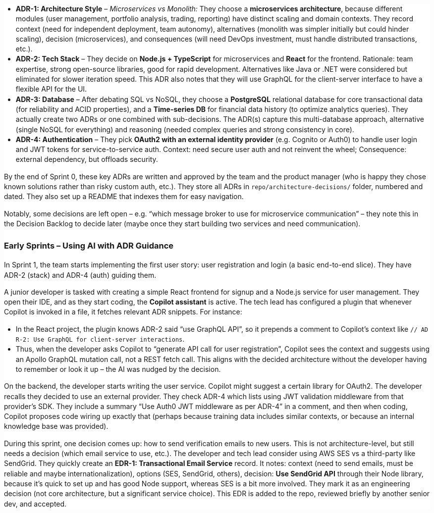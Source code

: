 * **ADR-1: Architecture Style** – *Microservices vs Monolith:* They choose a **microservices architecture**, because different modules (user management, portfolio analysis, trading, reporting) have distinct scaling and domain contexts. They record context (need for independent deployment, team autonomy), alternatives (monolith was simpler initially but could hinder scaling), decision (microservices), and consequences (will need DevOps investment, must handle distributed transactions, etc.).
* **ADR-2: Tech Stack** – They decide on **Node.js + TypeScript** for microservices and **React** for the frontend. Rationale: team expertise, strong open-source libraries, good for rapid development. Alternatives like Java or .NET were considered but eliminated for slower iteration speed. This ADR also notes that they will use GraphQL for the client-server interface to have a flexible API for the UI.
* **ADR-3: Database** – After debating SQL vs NoSQL, they choose a **PostgreSQL** relational database for core transactional data (for reliability and ACID properties), and a **Time-series DB** for financial data history (to optimize analytics queries). They actually create two ADRs or one combined with sub-decisions. The ADR(s) capture this multi-database approach, alternative (single NoSQL for everything) and reasoning (needed complex queries and strong consistency in core).
* **ADR-4: Authentication** – They pick **OAuth2 with an external identity provider** (e.g. Cognito or Auth0) to handle user login and JWT tokens for service-to-service auth. Context: need secure user auth and not reinvent the wheel; Consequence: external dependency, but offloads security.

By the end of Sprint 0, these key ADRs are written and approved by the team and the product manager (who is happy they chose known solutions rather than risky custom auth, etc.). They store all ADRs in `repo/architecture-decisions/` folder, numbered and dated. They also set up a README that indexes them for easy navigation.

Notably, some decisions are left open – e.g. “which message broker to use for microservice communication” – they note this in the Decision Backlog to decide later (maybe once they start building two services and need communication).

### Early Sprints – Using AI with ADR Guidance

In Sprint 1, the team starts implementing the first user story: user registration and login (a basic end-to-end slice). They have ADR-2 (stack) and ADR-4 (auth) guiding them.

A junior developer is tasked with creating a simple React frontend for signup and a Node.js service for user management. They open their IDE, and as they start coding, the **Copilot assistant** is active. The tech lead has configured a plugin that whenever Copilot is invoked in a file, it fetches relevant ADR snippets. For instance:

* In the React project, the plugin knows ADR-2 said “use GraphQL API”, so it prepends a comment to Copilot’s context like `// ADR-2: Use GraphQL for client-server interactions`.
* Thus, when the developer asks Copilot to “generate API call for user registration”, Copilot sees the context and suggests using an Apollo GraphQL mutation call, not a REST fetch call. This aligns with the decided architecture without the developer having to remember or look it up – the AI was nudged by the decision.

On the backend, the developer starts writing the user service. Copilot might suggest a certain library for OAuth2. The developer recalls they decided to use an external provider. They check ADR-4 which lists using JWT validation middleware from that provider’s SDK. They include a summary “Use Auth0 JWT middleware as per ADR-4” in a comment, and then when coding, Copilot proposes code wiring up exactly that (perhaps because training data includes similar contexts, or because an internal knowledge base was provided).

During this sprint, one decision comes up: how to send verification emails to new users. This is not architecture-level, but still needs a decision (which email service to use, etc.). The developer and tech lead consider using AWS SES vs a third-party like SendGrid. They quickly create an **EDR-1: Transactional Email Service** record. It notes: context (need to send emails, must be reliable and maybe internationalization), options (SES, SendGrid, others), decision: **Use SendGrid API** through their Node library, because it’s quick to set up and has good Node support, whereas SES is a bit more involved. They mark it as an engineering decision (not core architecture, but a significant service choice). This EDR is added to the repo, reviewed briefly by another senior dev, and accepted.
